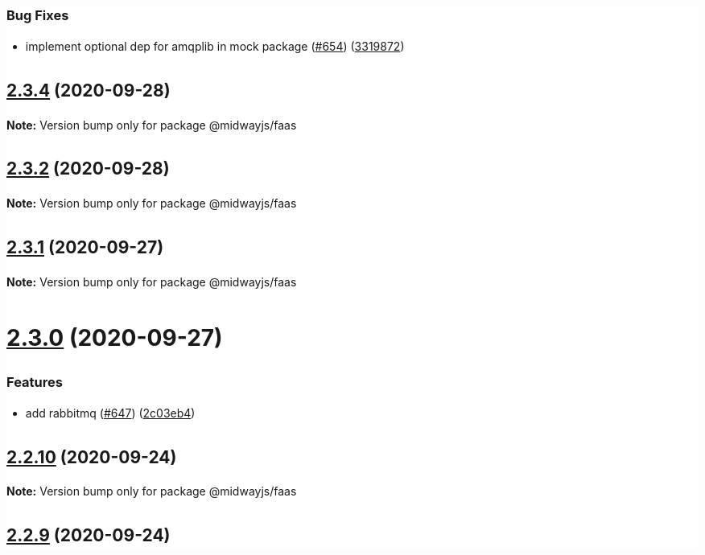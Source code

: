 
### Bug Fixes

* implement optional dep for amqplib in mock package ([#654](https://github.com/midwayjs/midway/issues/654)) ([3319872](https://github.com/midwayjs/midway/commit/33198727855ff042db7d96723992b49c632aa25d))





## [2.3.4](https://github.com/midwayjs/midway/compare/v2.3.3...v2.3.4) (2020-09-28)

**Note:** Version bump only for package @midwayjs/faas





## [2.3.2](https://github.com/midwayjs/midway/compare/v2.3.1...v2.3.2) (2020-09-28)

**Note:** Version bump only for package @midwayjs/faas





## [2.3.1](https://github.com/midwayjs/midway/compare/v2.3.0...v2.3.1) (2020-09-27)

**Note:** Version bump only for package @midwayjs/faas





# [2.3.0](https://github.com/midwayjs/midway/compare/v2.2.10...v2.3.0) (2020-09-27)


### Features

* add rabbitmq ([#647](https://github.com/midwayjs/midway/issues/647)) ([2c03eb4](https://github.com/midwayjs/midway/commit/2c03eb4f5e979d309048a11f17f7579a1d299ba1))





## [2.2.10](https://github.com/midwayjs/midway/compare/v2.2.9...v2.2.10) (2020-09-24)

**Note:** Version bump only for package @midwayjs/faas





## [2.2.9](https://github.com/midwayjs/midway/compare/v2.2.8...v2.2.9) (2020-09-24)
